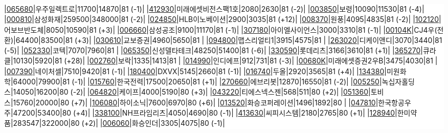 |[065680](https://finance.daum.net/quotes/A065680)|우주일렉트로|11700|14870|81 (-1)|
|[412930](https://finance.daum.net/quotes/A412930)|미래에셋비전스팩1호|2080|2630|81 (-2)|
|[003850](https://finance.daum.net/quotes/A003850)|보령|10090|11530|81 (-4)|
|[000810](https://finance.daum.net/quotes/A000810)|삼성화재|259500|348000|81 (-2)|
|[024850](https://finance.daum.net/quotes/A024850)|HLB이노베이션|2900|3035|81 (+12)|
|[008370](https://finance.daum.net/quotes/A008370)|원풍|4095|4835|81 (-2)|
|[102120](https://finance.daum.net/quotes/A102120)|어보브반도체|8050|10590|81 (+3)|
|[006660](https://finance.daum.net/quotes/A006660)|삼성공조|9100|11170|81 (-1)|
|[307180](https://finance.daum.net/quotes/A307180)|아이엘사이언스|3000|3310|81 (-1)|
|[00104K](https://finance.daum.net/quotes/A00104K)|CJ4우(전환)|64400|83500|81 (+3)|
|[030610](https://finance.daum.net/quotes/A030610)|교보증권|4960|5650|81 |
|[094800](https://finance.daum.net/quotes/A094800)|맵스리얼티1|3915|4575|81 |
|[263020](https://finance.daum.net/quotes/A263020)|디케이앤디|3070|3440|81 (-5)|
|[052330](https://finance.daum.net/quotes/A052330)|코텍|7070|7960|81 |
|[065350](https://finance.daum.net/quotes/A065350)|신성델타테크|48250|51400|81 (-6)|
|[330590](https://finance.daum.net/quotes/A330590)|롯데리츠|3166|3610|81 (+1)|
|[365270](https://finance.daum.net/quotes/A365270)|큐라클|10130|5920|81 (+28)|
|[002760](https://finance.daum.net/quotes/A002760)|보락|1335|1413|81 |
|[014990](https://finance.daum.net/quotes/A014990)|인디에프|912|731|81 (-3)|
|[00680K](https://finance.daum.net/quotes/A00680K)|미래에셋증권2우B|3475|4030|81 |
|[007390](https://finance.daum.net/quotes/A007390)|네이처셀|7510|9420|81 (-1)|
|[180400](https://finance.daum.net/quotes/A180400)|DXVX|5145|2660|81 (-1)|
|[016740](https://finance.daum.net/quotes/A016740)|두올|2920|3565|81 (+4)|
|[134380](https://finance.daum.net/quotes/A134380)|미원화학|64000|79900|81 (-1)|
|[015760](https://finance.daum.net/quotes/A015760)|한국전력|17500|20650|81 (+1)|
|[270660](https://finance.daum.net/quotes/A270660)|에브리봇|12870|16550|81 (-2)|
|[005250](https://finance.daum.net/quotes/A005250)|녹십자홀딩스|14050|16200|80 (-2)|
|[064820](https://finance.daum.net/quotes/A064820)|케이프|4000|5190|80 (+3)|
|[043220](https://finance.daum.net/quotes/A043220)|티에스넥스젠|568|511|80 (+2)|
|[051360](https://finance.daum.net/quotes/A051360)|토비스|15760|20000|80 (+7)|
|[106080](https://finance.daum.net/quotes/A106080)|하이소닉|7600|6970|80 (+6)|
|[013520](https://finance.daum.net/quotes/A013520)|화승코퍼레이션|1496|1892|80 |
|[047810](https://finance.daum.net/quotes/A047810)|한국항공우주|47200|53400|80 (+4)|
|[338100](https://finance.daum.net/quotes/A338100)|NH프라임리츠|4050|4690|80 (-1)|
|[413630](https://finance.daum.net/quotes/A413630)|씨피시스템|2180|2765|80 (+1)|
|[128940](https://finance.daum.net/quotes/A128940)|한미약품|283547|322000|80 (+2)|
|[006060](https://finance.daum.net/quotes/A006060)|화승인더|3305|4075|80 (-1)|